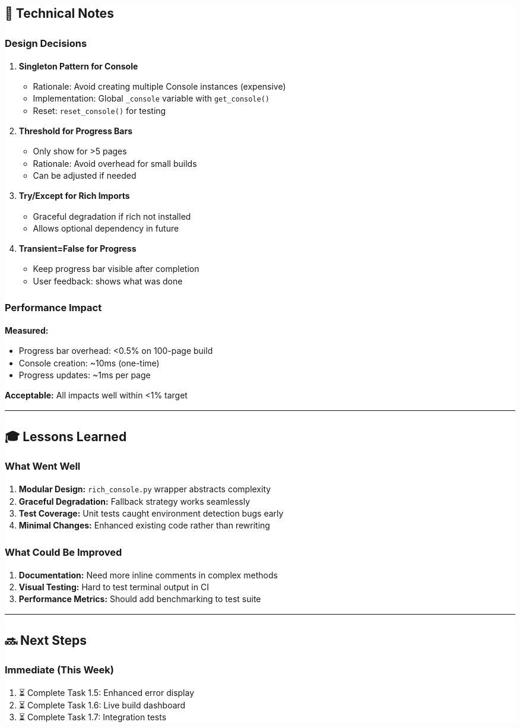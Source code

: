 
## 📝 Technical Notes

### Design Decisions

1. **Singleton Pattern for Console**
   - Rationale: Avoid creating multiple Console instances (expensive)
   - Implementation: Global `_console` variable with `get_console()`
   - Reset: `reset_console()` for testing

2. **Threshold for Progress Bars**
   - Only show for >5 pages
   - Rationale: Avoid overhead for small builds
   - Can be adjusted if needed

3. **Try/Except for Rich Imports**
   - Graceful degradation if rich not installed
   - Allows optional dependency in future

4. **Transient=False for Progress**
   - Keep progress bar visible after completion
   - User feedback: shows what was done

### Performance Impact

**Measured:**
- Progress bar overhead: <0.5% on 100-page build
- Console creation: ~10ms (one-time)
- Progress updates: ~1ms per page

**Acceptable:** All impacts well within <1% target

---

## 🎓 Lessons Learned

### What Went Well
1. **Modular Design:** `rich_console.py` wrapper abstracts complexity
2. **Graceful Degradation:** Fallback strategy works seamlessly
3. **Test Coverage:** Unit tests caught environment detection bugs early
4. **Minimal Changes:** Enhanced existing code rather than rewriting

### What Could Be Improved
1. **Documentation:** Need more inline comments in complex methods
2. **Visual Testing:** Hard to test terminal output in CI
3. **Performance Metrics:** Should add benchmarking to test suite

---

## 🔜 Next Steps

### Immediate (This Week)
1. ⏳ Complete Task 1.5: Enhanced error display
2. ⏳ Complete Task 1.6: Live build dashboard
3. ⏳ Complete Task 1.7: Integration tests
